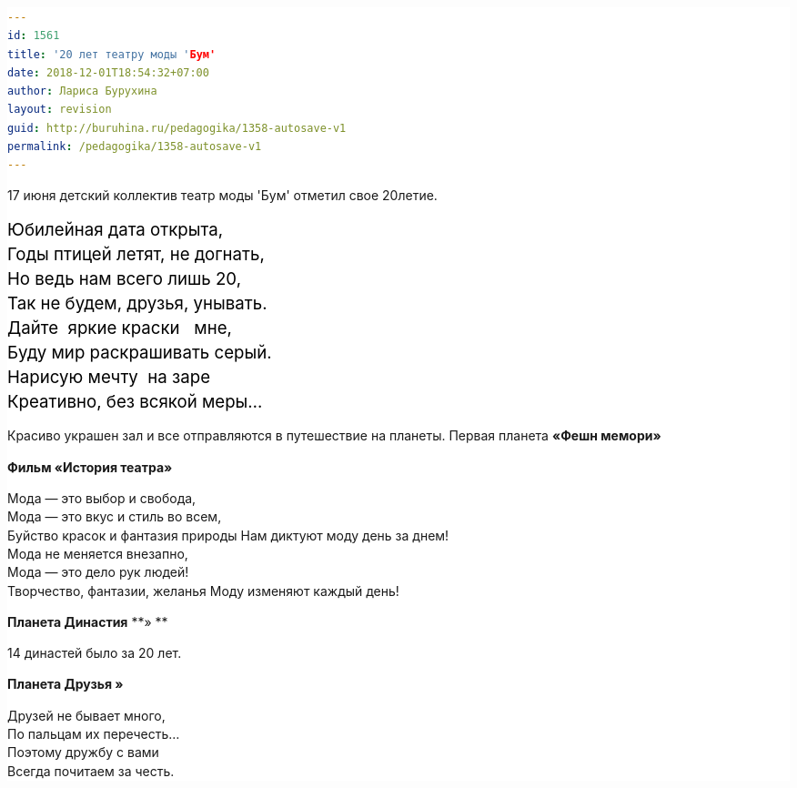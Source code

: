 ```yaml
---
id: 1561
title: '20 лет театру моды 'Бум'
date: 2018-12-01T18:54:32+07:00
author: Лариса Бурухина
layout: revision
guid: http://buruhina.ru/pedagogika/1358-autosave-v1
permalink: /pedagogika/1358-autosave-v1
---
```

17 июня детский коллектив театр моды 'Бум' отметил свое 20летие.

<p style="margin: 0cm; margin-bottom: .0001pt;">
  <span style="font-size: 14.0pt; color: black;">Юбилейная дата открыта,</span>
</p>

<p style="margin: 0cm; margin-bottom: .0001pt;">
  <span style="font-size: 14.0pt; color: black;">Годы птицей летят, не догнать,</span>
</p>

<p style="margin: 0cm; margin-bottom: .0001pt;">
  <span style="font-size: 14.0pt; color: black;">Но ведь нам всего лишь 20,</span>
</p>

<p style="margin: 0cm; margin-bottom: .0001pt;">
  <span style="font-size: 14.0pt; color: black;">Так не будем, друзья, унывать.</span>
</p>

<p style="margin-top: 0cm;">
  <span style="font-size: 14.0pt; color: black;">Дайте  яркие краски   мне,<br /> Буду мир раскрашивать серый.<br /> Нарисую мечту  на заре<br /> Креативно, без всякой меры&#8230;</span>
</p>

Красиво украшен зал и все отправляются в путешествие на планеты. Первая планета **«Фешн мемори»**

**Фильм «История театра»**

Мода — это выбор и свобода,  
Мода — это вкус и стиль во всем,  
Буйство красок и фантазия природы 
Нам диктуют моду день за днем!  
Мода не меняется внезапно,  
Мода — это дело рук людей!  
Творчество, фантазии, желанья 
Моду изменяют каждый день!

**Планета Династия** **» **

14 династей было за 20 лет.

**Планета Друзья »**

Друзей не бывает много,  
По пальцам их перечесть&#8230;  
Поэтому дружбу с вами  
Всегда почитаем за честь.
